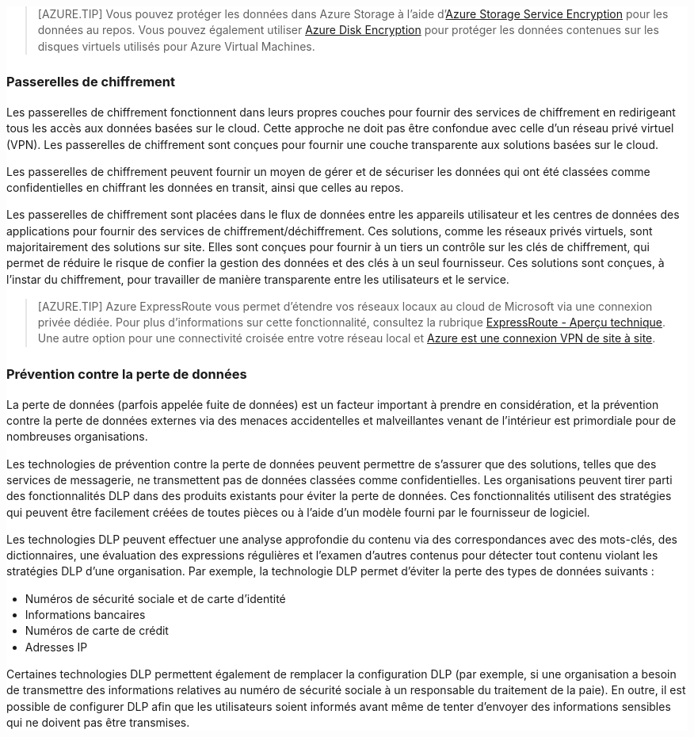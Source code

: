 > [AZURE.TIP] Vous pouvez protéger les données dans Azure Storage à l’aide d’[Azure Storage Service Encryption](./storage/storage-service-encryption.md) pour les données au repos. Vous pouvez également utiliser [Azure Disk Encryption](azure-security-disk-encryption.md) pour protéger les données contenues sur les disques virtuels utilisés pour Azure Virtual Machines.

### Passerelles de chiffrement

Les passerelles de chiffrement fonctionnent dans leurs propres couches pour fournir des services de chiffrement en redirigeant tous les accès aux données basées sur le cloud. Cette approche ne doit pas être confondue avec celle d’un réseau privé virtuel (VPN). Les passerelles de chiffrement sont conçues pour fournir une couche transparente aux solutions basées sur le cloud.

Les passerelles de chiffrement peuvent fournir un moyen de gérer et de sécuriser les données qui ont été classées comme confidentielles en chiffrant les données en transit, ainsi que celles au repos.

Les passerelles de chiffrement sont placées dans le flux de données entre les appareils utilisateur et les centres de données des applications pour fournir des services de chiffrement/déchiffrement. Ces solutions, comme les réseaux privés virtuels, sont majoritairement des solutions sur site. Elles sont conçues pour fournir à un tiers un contrôle sur les clés de chiffrement, qui permet de réduire le risque de confier la gestion des données et des clés à un seul fournisseur. Ces solutions sont conçues, à l’instar du chiffrement, pour travailler de manière transparente entre les utilisateurs et le service.

> [AZURE.TIP] Azure ExpressRoute vous permet d’étendre vos réseaux locaux au cloud de Microsoft via une connexion privée dédiée. Pour plus d’informations sur cette fonctionnalité, consultez la rubrique [ExpressRoute - Aperçu technique](./expressroute/expressroute-introduction.md). Une autre option pour une connectivité croisée entre votre réseau local et [Azure est une connexion VPN de site à site](./vpn-gateway/vpn-gateway-howto-site-to-site-resource-manager-portal.md).

### Prévention contre la perte de données
La perte de données (parfois appelée fuite de données) est un facteur important à prendre en considération, et la prévention contre la perte de données externes via des menaces accidentelles et malveillantes venant de l’intérieur est primordiale pour de nombreuses organisations.

Les technologies de prévention contre la perte de données peuvent permettre de s’assurer que des solutions, telles que des services de messagerie, ne transmettent pas de données classées comme confidentielles. Les organisations peuvent tirer parti des fonctionnalités DLP dans des produits existants pour éviter la perte de données. Ces fonctionnalités utilisent des stratégies qui peuvent être facilement créées de toutes pièces ou à l’aide d’un modèle fourni par le fournisseur de logiciel.

Les technologies DLP peuvent effectuer une analyse approfondie du contenu via des correspondances avec des mots-clés, des dictionnaires, une évaluation des expressions régulières et l’examen d’autres contenus pour détecter tout contenu violant les stratégies DLP d’une organisation. Par exemple, la technologie DLP permet d’éviter la perte des types de données suivants :

- Numéros de sécurité sociale et de carte d’identité
- Informations bancaires
- Numéros de carte de crédit  
- Adresses IP

Certaines technologies DLP permettent également de remplacer la configuration DLP (par exemple, si une organisation a besoin de transmettre des informations relatives au numéro de sécurité sociale à un responsable du traitement de la paie). En outre, il est possible de configurer DLP afin que les utilisateurs soient informés avant même de tenter d’envoyer des informations sensibles qui ne doivent pas être transmises.
